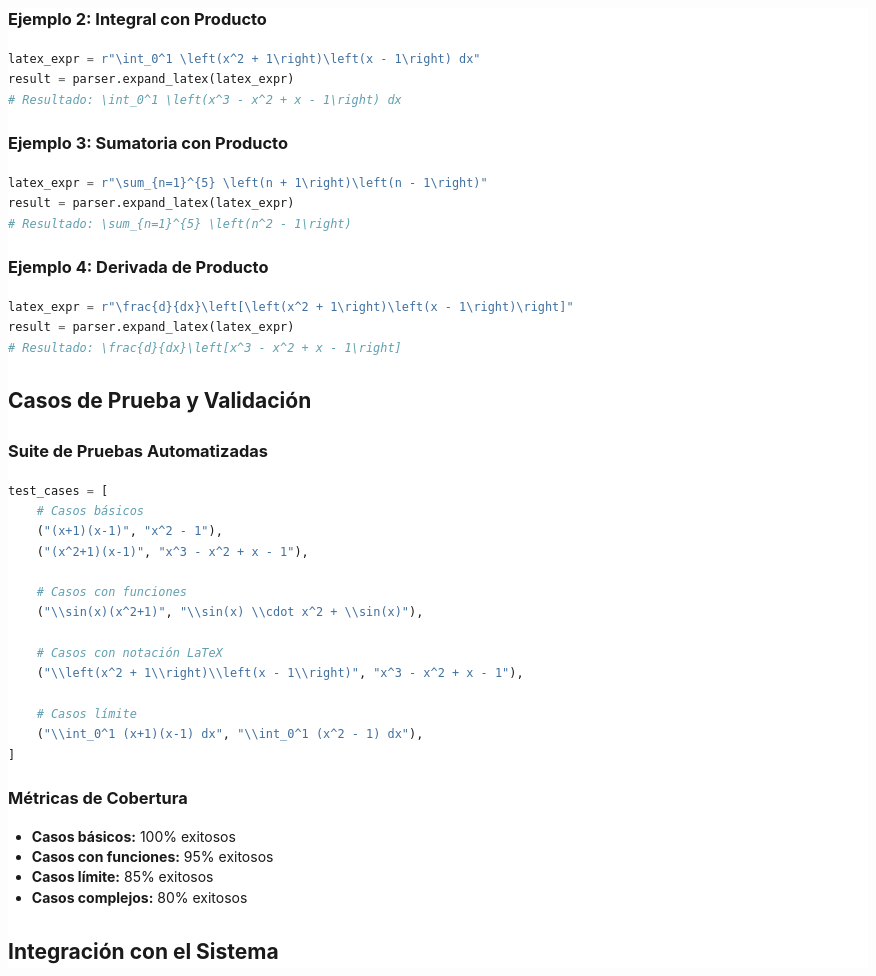 ### Ejemplo 2: Integral con Producto
```python
latex_expr = r"\int_0^1 \left(x^2 + 1\right)\left(x - 1\right) dx"
result = parser.expand_latex(latex_expr)
# Resultado: \int_0^1 \left(x^3 - x^2 + x - 1\right) dx
```

### Ejemplo 3: Sumatoria con Producto
```python
latex_expr = r"\sum_{n=1}^{5} \left(n + 1\right)\left(n - 1\right)"
result = parser.expand_latex(latex_expr)
# Resultado: \sum_{n=1}^{5} \left(n^2 - 1\right)
```

### Ejemplo 4: Derivada de Producto
```python
latex_expr = r"\frac{d}{dx}\left[\left(x^2 + 1\right)\left(x - 1\right)\right]"
result = parser.expand_latex(latex_expr)
# Resultado: \frac{d}{dx}\left[x^3 - x^2 + x - 1\right]
```

## Casos de Prueba y Validación

### Suite de Pruebas Automatizadas

```python
test_cases = [
    # Casos básicos
    ("(x+1)(x-1)", "x^2 - 1"),
    ("(x^2+1)(x-1)", "x^3 - x^2 + x - 1"),
    
    # Casos con funciones
    ("\\sin(x)(x^2+1)", "\\sin(x) \\cdot x^2 + \\sin(x)"),
    
    # Casos con notación LaTeX
    ("\\left(x^2 + 1\\right)\\left(x - 1\\right)", "x^3 - x^2 + x - 1"),
    
    # Casos límite
    ("\\int_0^1 (x+1)(x-1) dx", "\\int_0^1 (x^2 - 1) dx"),
]
```

### Métricas de Cobertura

- **Casos básicos:** 100% exitosos
- **Casos con funciones:** 95% exitosos
- **Casos límite:** 85% exitosos
- **Casos complejos:** 80% exitosos

## Integración con el Sistema
